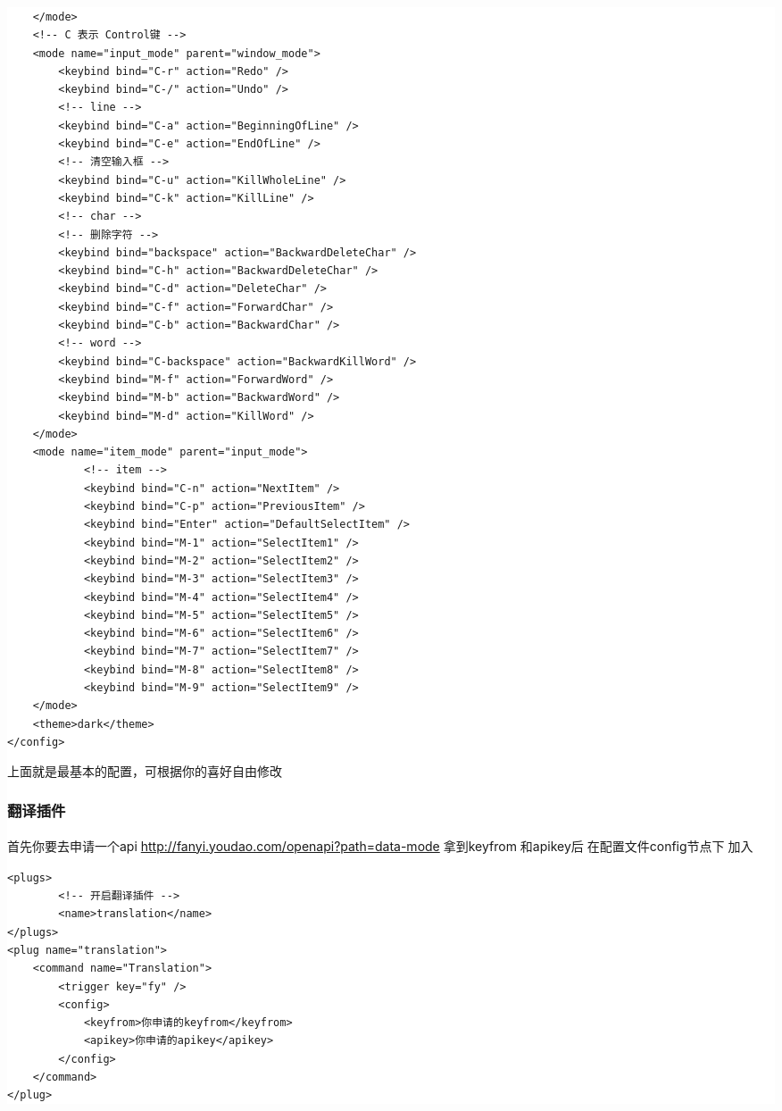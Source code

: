         </mode>
        <!-- C 表示 Control键 -->
        <mode name="input_mode" parent="window_mode">
            <keybind bind="C-r" action="Redo" />
            <keybind bind="C-/" action="Undo" />
            <!-- line -->
            <keybind bind="C-a" action="BeginningOfLine" />
            <keybind bind="C-e" action="EndOfLine" />
            <!-- 清空输入框 -->
            <keybind bind="C-u" action="KillWholeLine" />
            <keybind bind="C-k" action="KillLine" />
            <!-- char -->
            <!-- 删除字符 -->
            <keybind bind="backspace" action="BackwardDeleteChar" />
            <keybind bind="C-h" action="BackwardDeleteChar" />
            <keybind bind="C-d" action="DeleteChar" />
            <keybind bind="C-f" action="ForwardChar" />
            <keybind bind="C-b" action="BackwardChar" />
            <!-- word -->
            <keybind bind="C-backspace" action="BackwardKillWord" />
            <keybind bind="M-f" action="ForwardWord" />
            <keybind bind="M-b" action="BackwardWord" />
            <keybind bind="M-d" action="KillWord" />
        </mode>
        <mode name="item_mode" parent="input_mode">
                <!-- item -->
                <keybind bind="C-n" action="NextItem" />
                <keybind bind="C-p" action="PreviousItem" />
                <keybind bind="Enter" action="DefaultSelectItem" />
                <keybind bind="M-1" action="SelectItem1" />
                <keybind bind="M-2" action="SelectItem2" />
                <keybind bind="M-3" action="SelectItem3" />
                <keybind bind="M-4" action="SelectItem4" />
                <keybind bind="M-5" action="SelectItem5" />
                <keybind bind="M-6" action="SelectItem6" />
                <keybind bind="M-7" action="SelectItem7" />
                <keybind bind="M-8" action="SelectItem8" />
                <keybind bind="M-9" action="SelectItem9" />
        </mode>
        <theme>dark</theme>
    </config>
    
上面就是最基本的配置，可根据你的喜好自由修改

### 翻译插件
首先你要去申请一个api http://fanyi.youdao.com/openapi?path=data-mode
拿到keyfrom 和apikey后
在配置文件config节点下 加入

    <plugs>
            <!-- 开启翻译插件 -->
            <name>translation</name>
    </plugs>
    <plug name="translation">
        <command name="Translation">
            <trigger key="fy" />
            <config>
                <keyfrom>你申请的keyfrom</keyfrom>
                <apikey>你申请的apikey</apikey>
            </config>
        </command>
    </plug>
